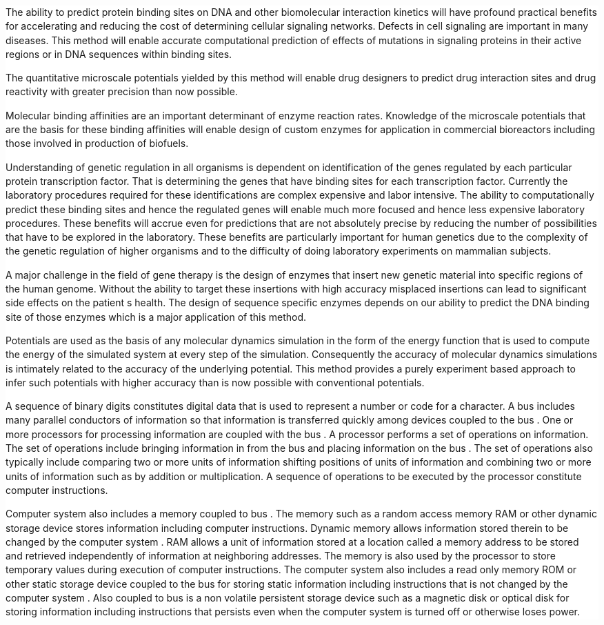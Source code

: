 The ability to predict protein binding sites on DNA and other biomolecular interaction kinetics will have profound practical benefits for accelerating and reducing the cost of determining cellular signaling networks. Defects in cell signaling are important in many diseases. This method will enable accurate computational prediction of effects of mutations in signaling proteins in their active regions or in DNA sequences within binding sites.

The quantitative microscale potentials yielded by this method will enable drug designers to predict drug interaction sites and drug reactivity with greater precision than now possible.

Molecular binding affinities are an important determinant of enzyme reaction rates. Knowledge of the microscale potentials that are the basis for these binding affinities will enable design of custom enzymes for application in commercial bioreactors including those involved in production of biofuels.

Understanding of genetic regulation in all organisms is dependent on identification of the genes regulated by each particular protein transcription factor. That is determining the genes that have binding sites for each transcription factor. Currently the laboratory procedures required for these identifications are complex expensive and labor intensive. The ability to computationally predict these binding sites and hence the regulated genes will enable much more focused and hence less expensive laboratory procedures. These benefits will accrue even for predictions that are not absolutely precise by reducing the number of possibilities that have to be explored in the laboratory. These benefits are particularly important for human genetics due to the complexity of the genetic regulation of higher organisms and to the difficulty of doing laboratory experiments on mammalian subjects.

A major challenge in the field of gene therapy is the design of enzymes that insert new genetic material into specific regions of the human genome. Without the ability to target these insertions with high accuracy misplaced insertions can lead to significant side effects on the patient s health. The design of sequence specific enzymes depends on our ability to predict the DNA binding site of those enzymes which is a major application of this method.

Potentials are used as the basis of any molecular dynamics simulation in the form of the energy function that is used to compute the energy of the simulated system at every step of the simulation. Consequently the accuracy of molecular dynamics simulations is intimately related to the accuracy of the underlying potential. This method provides a purely experiment based approach to infer such potentials with higher accuracy than is now possible with conventional potentials.

A sequence of binary digits constitutes digital data that is used to represent a number or code for a character. A bus includes many parallel conductors of information so that information is transferred quickly among devices coupled to the bus . One or more processors for processing information are coupled with the bus . A processor performs a set of operations on information. The set of operations include bringing information in from the bus and placing information on the bus . The set of operations also typically include comparing two or more units of information shifting positions of units of information and combining two or more units of information such as by addition or multiplication. A sequence of operations to be executed by the processor constitute computer instructions.

Computer system also includes a memory coupled to bus . The memory such as a random access memory RAM or other dynamic storage device stores information including computer instructions. Dynamic memory allows information stored therein to be changed by the computer system . RAM allows a unit of information stored at a location called a memory address to be stored and retrieved independently of information at neighboring addresses. The memory is also used by the processor to store temporary values during execution of computer instructions. The computer system also includes a read only memory ROM or other static storage device coupled to the bus for storing static information including instructions that is not changed by the computer system . Also coupled to bus is a non volatile persistent storage device such as a magnetic disk or optical disk for storing information including instructions that persists even when the computer system is turned off or otherwise loses power.

